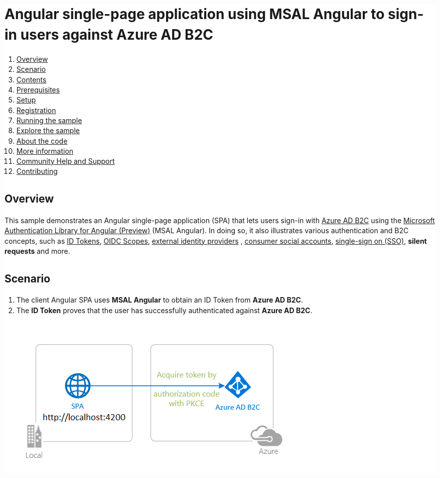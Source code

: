 # Angular single-page application using MSAL Angular to sign-in users against Azure AD B2C

 1. [Overview](#overview)
 1. [Scenario](#scenario)
 1. [Contents](#contents)
 1. [Prerequisites](#prerequisites)
 1. [Setup](#setup)
 1. [Registration](#registration)
 1. [Running the sample](#running-the-sample)
 1. [Explore the sample](#explore-the-sample)
 1. [About the code](#about-the-code)
 1. [More information](#more-information)
 1. [Community Help and Support](#community-help-and-support)
 1. [Contributing](#contributing)

## Overview

This sample demonstrates an Angular single-page application (SPA) that lets users sign-in with [Azure AD B2C](https://azure.microsoft.com/services/active-directory/external-identities/b2c/) using the [Microsoft Authentication Library for Angular (Preview)](https://github.com/AzureAD/microsoft-authentication-library-for-js/tree/dev/lib/msal-angular) (MSAL Angular). In doing so, it also illustrates various authentication and B2C concepts, such as [ID Tokens](https://docs.microsoft.com/azure/active-directory-b2c/tokens-overview#token-types), [OIDC Scopes](https://docs.microsoft.com/azure/active-directory/develop/v2-permissions-and-consent#openid-connect-scopes), [external identity providers](https://docs.microsoft.com/azure/active-directory-b2c/technical-overview#external-identity-providers) , [consumer social accounts](https://docs.microsoft.com/azure/active-directory-b2c/technical-overview#consumer-accounts), [single-sign on (SSO)](https://docs.microsoft.com/azure/active-directory-b2c/session-overview), **silent requests** and more.

## Scenario

1. The client Angular SPA uses **MSAL Angular** to obtain an ID Token from **Azure AD B2C**.
2. The **ID Token** proves that the user has successfully authenticated against **Azure AD B2C**.

![Overview](./ReadmeFiles/topology.png)

